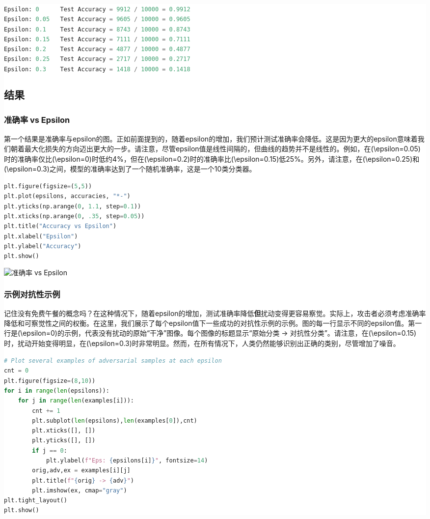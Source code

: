 ```py
Epsilon: 0      Test Accuracy = 9912 / 10000 = 0.9912
Epsilon: 0.05   Test Accuracy = 9605 / 10000 = 0.9605
Epsilon: 0.1    Test Accuracy = 8743 / 10000 = 0.8743
Epsilon: 0.15   Test Accuracy = 7111 / 10000 = 0.7111
Epsilon: 0.2    Test Accuracy = 4877 / 10000 = 0.4877
Epsilon: 0.25   Test Accuracy = 2717 / 10000 = 0.2717
Epsilon: 0.3    Test Accuracy = 1418 / 10000 = 0.1418 
```

## 结果

### 准确率 vs Epsilon

第一个结果是准确率与epsilon的图。正如前面提到的，随着epsilon的增加，我们预计测试准确率会降低。这是因为更大的epsilon意味着我们朝着最大化损失的方向迈出更大的一步。请注意，尽管epsilon值是线性间隔的，但曲线的趋势并不是线性的。例如，在\(\epsilon=0.05\)时的准确率仅比\(\epsilon=0\)时低约4%，但在\(\epsilon=0.2\)时的准确率比\(\epsilon=0.15\)低25%。另外，请注意，在\(\epsilon=0.25\)和\(\epsilon=0.3\)之间，模型的准确率达到了一个随机准确率，这是一个10类分类器。

```py
plt.figure(figsize=(5,5))
plt.plot(epsilons, accuracies, "*-")
plt.yticks(np.arange(0, 1.1, step=0.1))
plt.xticks(np.arange(0, .35, step=0.05))
plt.title("Accuracy vs Epsilon")
plt.xlabel("Epsilon")
plt.ylabel("Accuracy")
plt.show() 
```

![准确率 vs Epsilon](../Images/7633144b009ac008488a6bd051f404c9.png)

### 示例对抗性示例

记住没有免费午餐的概念吗？在这种情况下，随着epsilon的增加，测试准确率降低**但**扰动变得更容易察觉。实际上，攻击者必须考虑准确率降低和可察觉性之间的权衡。在这里，我们展示了每个epsilon值下一些成功的对抗性示例的示例。图的每一行显示不同的epsilon值。第一行是\(\epsilon=0\)的示例，代表没有扰动的原始“干净”图像。每个图像的标题显示“原始分类 -> 对抗性分类”。请注意，在\(\epsilon=0.15\)时，扰动开始变得明显，在\(\epsilon=0.3\)时非常明显。然而，在所有情况下，人类仍然能够识别出正确的类别，尽管增加了噪音。 

```py
# Plot several examples of adversarial samples at each epsilon
cnt = 0
plt.figure(figsize=(8,10))
for i in range(len(epsilons)):
    for j in range(len(examples[i])):
        cnt += 1
        plt.subplot(len(epsilons),len(examples[0]),cnt)
        plt.xticks([], [])
        plt.yticks([], [])
        if j == 0:
            plt.ylabel(f"Eps: {epsilons[i]}", fontsize=14)
        orig,adv,ex = examples[i][j]
        plt.title(f"{orig} -> {adv}")
        plt.imshow(ex, cmap="gray")
plt.tight_layout()
plt.show() 
```
